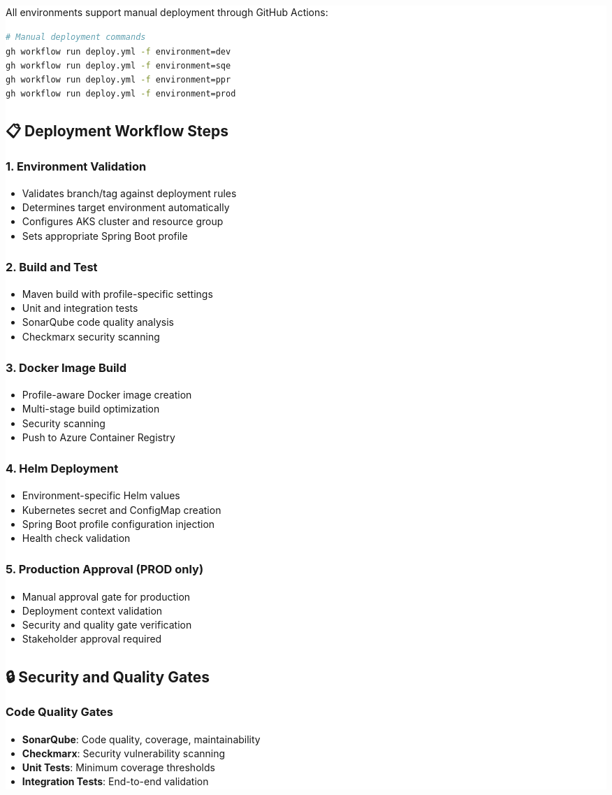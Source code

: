 All environments support manual deployment through GitHub Actions:

```bash
# Manual deployment commands
gh workflow run deploy.yml -f environment=dev
gh workflow run deploy.yml -f environment=sqe  
gh workflow run deploy.yml -f environment=ppr
gh workflow run deploy.yml -f environment=prod
```

## 📋 Deployment Workflow Steps

### 1. Environment Validation
- Validates branch/tag against deployment rules
- Determines target environment automatically
- Configures AKS cluster and resource group
- Sets appropriate Spring Boot profile

### 2. Build and Test
- Maven build with profile-specific settings
- Unit and integration tests
- SonarQube code quality analysis
- Checkmarx security scanning

### 3. Docker Image Build
- Profile-aware Docker image creation
- Multi-stage build optimization
- Security scanning
- Push to Azure Container Registry

### 4. Helm Deployment
- Environment-specific Helm values
- Kubernetes secret and ConfigMap creation
- Spring Boot profile configuration injection
- Health check validation

### 5. Production Approval (PROD only)
- Manual approval gate for production
- Deployment context validation
- Security and quality gate verification
- Stakeholder approval required

## 🔒 Security and Quality Gates

### Code Quality Gates
- **SonarQube**: Code quality, coverage, maintainability
- **Checkmarx**: Security vulnerability scanning
- **Unit Tests**: Minimum coverage thresholds
- **Integration Tests**: End-to-end validation
